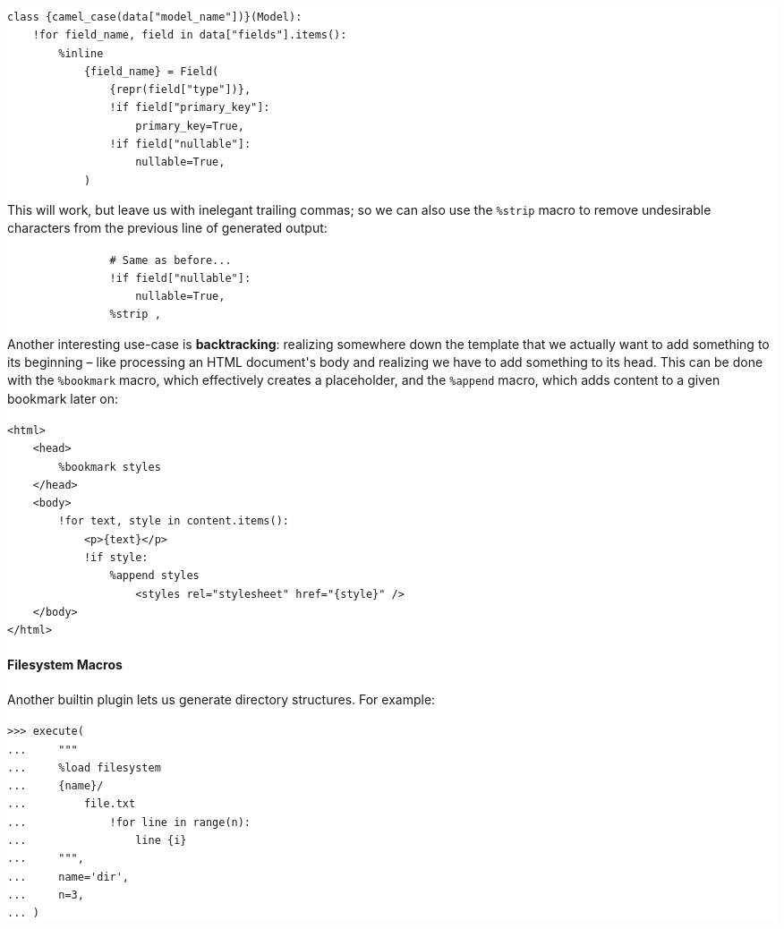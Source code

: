 ```
class {camel_case(data["model_name"])}(Model):
    !for field_name, field in data["fields"].items():
        %inline
            {field_name} = Field(
                {repr(field["type"])},
                !if field["primary_key"]:
                    primary_key=True,
                !if field["nullable"]:
                    nullable=True,
            )
```

This will work, but leave us with inelegant trailing commas; so we can also use the `%strip` macro to remove undesirable
characters from the previous line of generated output:

```
                # Same as before...
                !if field["nullable"]:
                    nullable=True,
                %strip ,
```

Another interesting use-case is **backtracking**: realizing somewhere down the template that we actually want to add
something to its beginning – like processing an HTML document's body and realizing we have to add something to its head.
This can be done with the `%bookmark` macro, which effectively creates a placeholder, and the `%append` macro, which
adds content to a given bookmark later on:

```
<html>
    <head>
        %bookmark styles
    </head>
    <body>
        !for text, style in content.items():
            <p>{text}</p>
            !if style:
                %append styles
                    <styles rel="stylesheet" href="{style}" />
    </body>
</html>
```

#### Filesystem Macros

Another builtin plugin lets us generate directory structures. For example:

``` pycon
>>> execute(
...     """
...     %load filesystem
...     {name}/
...         file.txt
...             !for line in range(n):
...                 line {i}
...     """,
...     name='dir',
...     n=3,
... )
```
